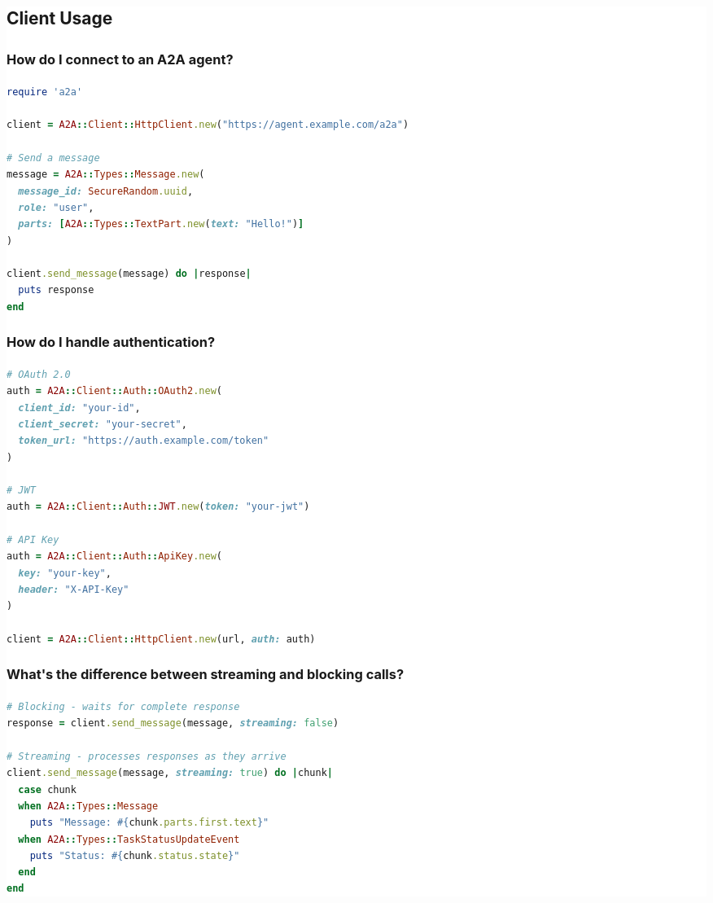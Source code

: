 ## Client Usage

### How do I connect to an A2A agent?

```ruby
require 'a2a'

client = A2A::Client::HttpClient.new("https://agent.example.com/a2a")

# Send a message
message = A2A::Types::Message.new(
  message_id: SecureRandom.uuid,
  role: "user",
  parts: [A2A::Types::TextPart.new(text: "Hello!")]
)

client.send_message(message) do |response|
  puts response
end
```

### How do I handle authentication?

```ruby
# OAuth 2.0
auth = A2A::Client::Auth::OAuth2.new(
  client_id: "your-id",
  client_secret: "your-secret", 
  token_url: "https://auth.example.com/token"
)

# JWT
auth = A2A::Client::Auth::JWT.new(token: "your-jwt")

# API Key
auth = A2A::Client::Auth::ApiKey.new(
  key: "your-key",
  header: "X-API-Key"
)

client = A2A::Client::HttpClient.new(url, auth: auth)
```

### What's the difference between streaming and blocking calls?

```ruby
# Blocking - waits for complete response
response = client.send_message(message, streaming: false)

# Streaming - processes responses as they arrive
client.send_message(message, streaming: true) do |chunk|
  case chunk
  when A2A::Types::Message
    puts "Message: #{chunk.parts.first.text}"
  when A2A::Types::TaskStatusUpdateEvent
    puts "Status: #{chunk.status.state}"
  end
end
```
